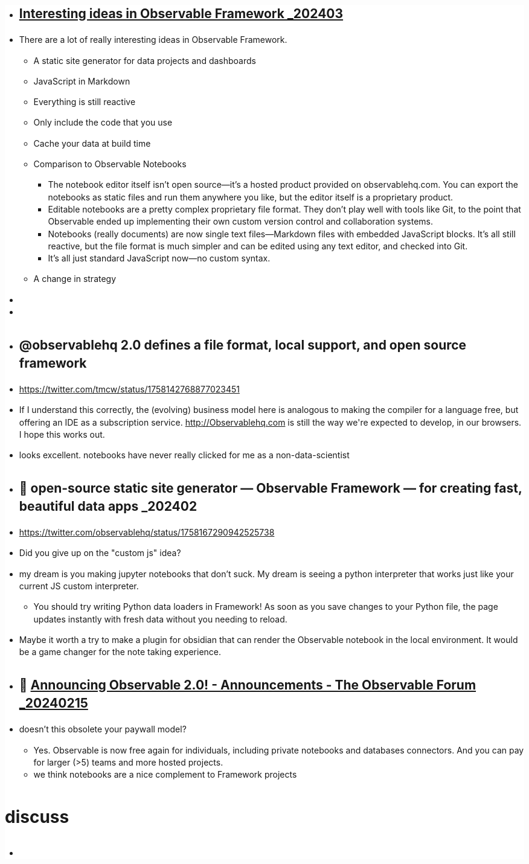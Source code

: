 - ## [Interesting ideas in Observable Framework _202403](https://simonwillison.net/2024/Mar/3/interesting-ideas-in-observable-framework/)
- There are a lot of really interesting ideas in Observable Framework.
  - A static site generator for data projects and dashboards
  - JavaScript in Markdown
  - Everything is still reactive
  - Only include the code that you use
  - Cache your data at build time
  - Comparison to Observable Notebooks

    - The notebook editor itself isn’t open source—it’s a hosted product provided on observablehq.com. You can export the notebooks as static files and run them anywhere you like, but the editor itself is a proprietary product.
    - Editable notebooks are a pretty complex proprietary file format. They don’t play well with tools like Git, to the point that Observable ended up implementing their own custom version control and collaboration systems.
    - Notebooks (really documents) are now single text files—Markdown files with embedded JavaScript blocks. It’s all still reactive, but the file format is much simpler and can be edited using any text editor, and checked into Git.
    - It’s all just standard JavaScript now—no custom syntax.

  - A change in strategy
- 
- 

- ## @observablehq 2.0 defines a file format, local support, and open source framework
- https://twitter.com/tmcw/status/1758142768877023451
- If I understand this correctly, the (evolving) business model here is analogous to making the compiler for a language free, but offering an IDE as a subscription service. http://Observablehq.com is still the way we're expected to develop, in our browsers. I hope this works out.
- looks excellent. notebooks have never really clicked for me as a non-data-scientist

- ## 🎯 open-source static site generator — Observable Framework — for creating fast, beautiful data apps _202402
- https://twitter.com/observablehq/status/1758167290942525738
- Did you give up on the "custom js" idea? 
- my dream is you making jupyter notebooks that don’t suck. My dream is seeing a python interpreter that works just like your current JS custom interpreter.
  - You should try writing Python data loaders in Framework! As soon as you save changes to your Python file, the page updates instantly with fresh data without you needing to reload.

- Maybe it worth a try to make a plugin for obsidian that can render the Observable notebook in the local environment. It would be a game changer for the note taking experience.

- ## 🎯 [Announcing Observable 2.0! - Announcements - The Observable Forum _20240215](https://talk.observablehq.com/t/announcing-observable-2-0/8744)
- doesn’t this obsolete your paywall model?
  - Yes. Observable is now free again for individuals, including private notebooks and databases connectors. And you can pay for larger (>5) teams and more hosted projects.
  - we think notebooks are a nice complement to Framework projects

# discuss
- ## 
